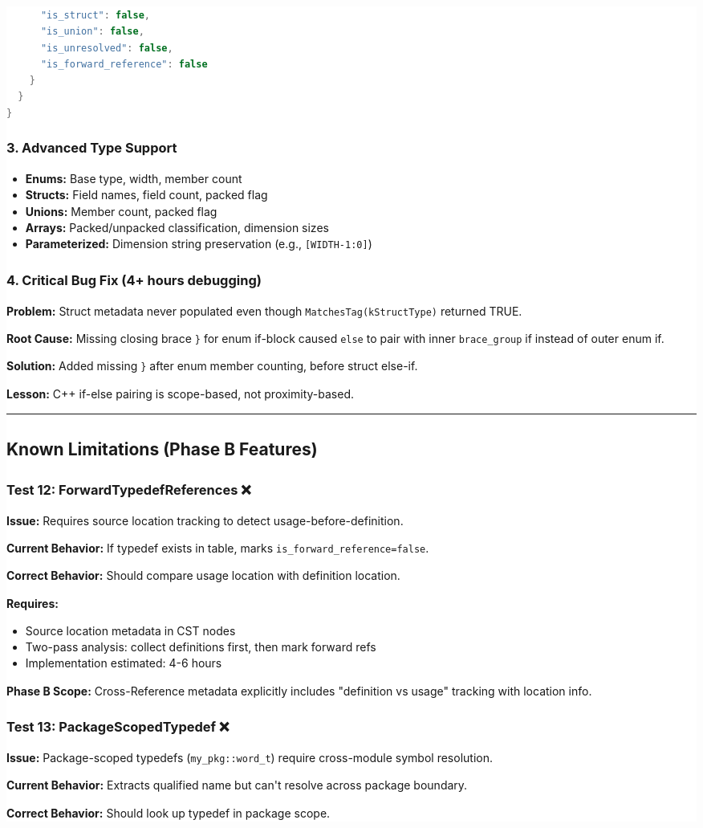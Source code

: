 ```cpp
      "is_struct": false,
      "is_union": false,
      "is_unresolved": false,
      "is_forward_reference": false
    }
  }
}
```

### 3. Advanced Type Support
- **Enums:** Base type, width, member count
- **Structs:** Field names, field count, packed flag
- **Unions:** Member count, packed flag
- **Arrays:** Packed/unpacked classification, dimension sizes
- **Parameterized:** Dimension string preservation (e.g., `[WIDTH-1:0]`)

### 4. Critical Bug Fix (4+ hours debugging)
**Problem:** Struct metadata never populated even though `MatchesTag(kStructType)` returned TRUE.

**Root Cause:** Missing closing brace `}` for enum if-block caused `else` to pair with inner `brace_group` if instead of outer enum if.

**Solution:** Added missing `}` after enum member counting, before struct else-if.

**Lesson:** C++ if-else pairing is scope-based, not proximity-based.

---

## Known Limitations (Phase B Features)

### Test 12: ForwardTypedefReferences ❌

**Issue:** Requires source location tracking to detect usage-before-definition.

**Current Behavior:** If typedef exists in table, marks `is_forward_reference=false`.

**Correct Behavior:** Should compare usage location with definition location.

**Requires:**
- Source location metadata in CST nodes
- Two-pass analysis: collect definitions first, then mark forward refs
- Implementation estimated: 4-6 hours

**Phase B Scope:** Cross-Reference metadata explicitly includes "definition vs usage" tracking with location info.

### Test 13: PackageScopedTypedef ❌

**Issue:** Package-scoped typedefs (`my_pkg::word_t`) require cross-module symbol resolution.

**Current Behavior:** Extracts qualified name but can't resolve across package boundary.

**Correct Behavior:** Should look up typedef in package scope.
